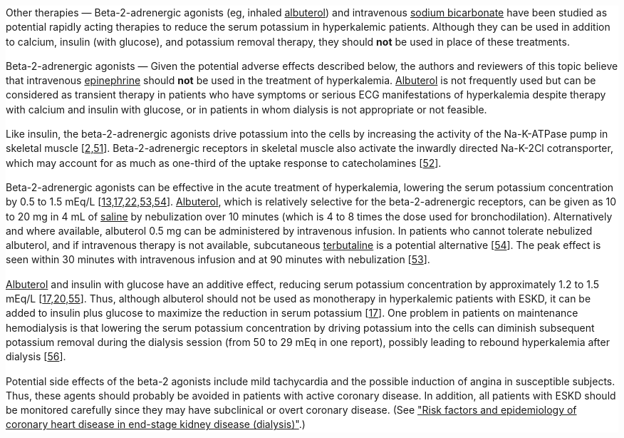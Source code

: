 Other therapies — Beta-2-adrenergic agonists (eg, inhaled [albuterol](https://www.uptodate.com/contents/albuterol-salbutamol-drug-information?topicRef=2332&source=see_link)) and intravenous [sodium bicarbonate](https://www.uptodate.com/contents/sodium-bicarbonate-drug-information?topicRef=2332&source=see_link) have been studied as potential rapidly acting therapies to reduce the serum potassium in hyperkalemic patients. Although they can be used in addition to calcium, insulin (with glucose), and potassium removal therapy, they should **not** be used in place of these treatments.

Beta-2-adrenergic agonists — Given the potential adverse effects described below, the authors and reviewers of this topic believe that intravenous [epinephrine](https://www.uptodate.com/contents/epinephrine-adrenaline-drug-information?topicRef=2332&source=see_link) should **not** be used in the treatment of hyperkalemia. [Albuterol](https://www.uptodate.com/contents/albuterol-salbutamol-drug-information?topicRef=2332&source=see_link) is not frequently used but can be considered as transient therapy in patients who have symptoms or serious ECG manifestations of hyperkalemia despite therapy with calcium and insulin with glucose, or in patients in whom dialysis is not appropriate or not feasible.

Like insulin, the beta-2-adrenergic agonists drive potassium into the cells by increasing the activity of the Na-K-ATPase pump in skeletal muscle \[[2,51](https://www.uptodate.com/contents/treatment-and-prevention-of-hyperkalemia-in-adults/abstract/2,51)\]. Beta-2-adrenergic receptors in skeletal muscle also activate the inwardly directed Na-K-2Cl cotransporter, which may account for as much as one-third of the uptake response to catecholamines \[[52](https://www.uptodate.com/contents/treatment-and-prevention-of-hyperkalemia-in-adults/abstract/52)\].

Beta-2-adrenergic agonists can be effective in the acute treatment of hyperkalemia, lowering the serum potassium concentration by 0.5 to 1.5 mEq/L \[[13,17,22,53,54](https://www.uptodate.com/contents/treatment-and-prevention-of-hyperkalemia-in-adults/abstract/13,17,22,53,54)\]. [Albuterol](https://www.uptodate.com/contents/albuterol-salbutamol-drug-information?topicRef=2332&source=see_link), which is relatively selective for the beta-2-adrenergic receptors, can be given as 10 to 20 mg in 4 mL of [saline](https://www.uptodate.com/contents/sodium-chloride-preparations-saline-and-oral-salt-tablets-drug-information?topicRef=2332&source=see_link) by nebulization over 10 minutes (which is 4 to 8 times the dose used for bronchodilation). Alternatively and where available, albuterol 0.5 mg can be administered by intravenous infusion. In patients who cannot tolerate nebulized albuterol, and if intravenous therapy is not available, subcutaneous [terbutaline](https://www.uptodate.com/contents/terbutaline-drug-information?topicRef=2332&source=see_link) is a potential alternative \[[54](https://www.uptodate.com/contents/treatment-and-prevention-of-hyperkalemia-in-adults/abstract/54)\]. The peak effect is seen within 30 minutes with intravenous infusion and at 90 minutes with nebulization \[[53](https://www.uptodate.com/contents/treatment-and-prevention-of-hyperkalemia-in-adults/abstract/53)\].

[Albuterol](https://www.uptodate.com/contents/albuterol-salbutamol-drug-information?topicRef=2332&source=see_link) and insulin with glucose have an additive effect, reducing serum potassium concentration by approximately 1.2 to 1.5 mEq/L \[[17,20,55](https://www.uptodate.com/contents/treatment-and-prevention-of-hyperkalemia-in-adults/abstract/17,20,55)\]. Thus, although albuterol should not be used as monotherapy in hyperkalemic patients with ESKD, it can be added to insulin plus glucose to maximize the reduction in serum potassium \[[17](https://www.uptodate.com/contents/treatment-and-prevention-of-hyperkalemia-in-adults/abstract/17)\]. One problem in patients on maintenance hemodialysis is that lowering the serum potassium concentration by driving potassium into the cells can diminish subsequent potassium removal during the dialysis session (from 50 to 29 mEq in one report), possibly leading to rebound hyperkalemia after dialysis \[[56](https://www.uptodate.com/contents/treatment-and-prevention-of-hyperkalemia-in-adults/abstract/56)\].

Potential side effects of the beta-2 agonists include mild tachycardia and the possible induction of angina in susceptible subjects. Thus, these agents should probably be avoided in patients with active coronary disease. In addition, all patients with ESKD should be monitored carefully since they may have subclinical or overt coronary disease. (See ["Risk factors and epidemiology of coronary heart disease in end-stage kidney disease (dialysis)"](https://www.uptodate.com/contents/risk-factors-and-epidemiology-of-coronary-heart-disease-in-end-stage-kidney-disease-dialysis?topicRef=2332&source=see_link).)

